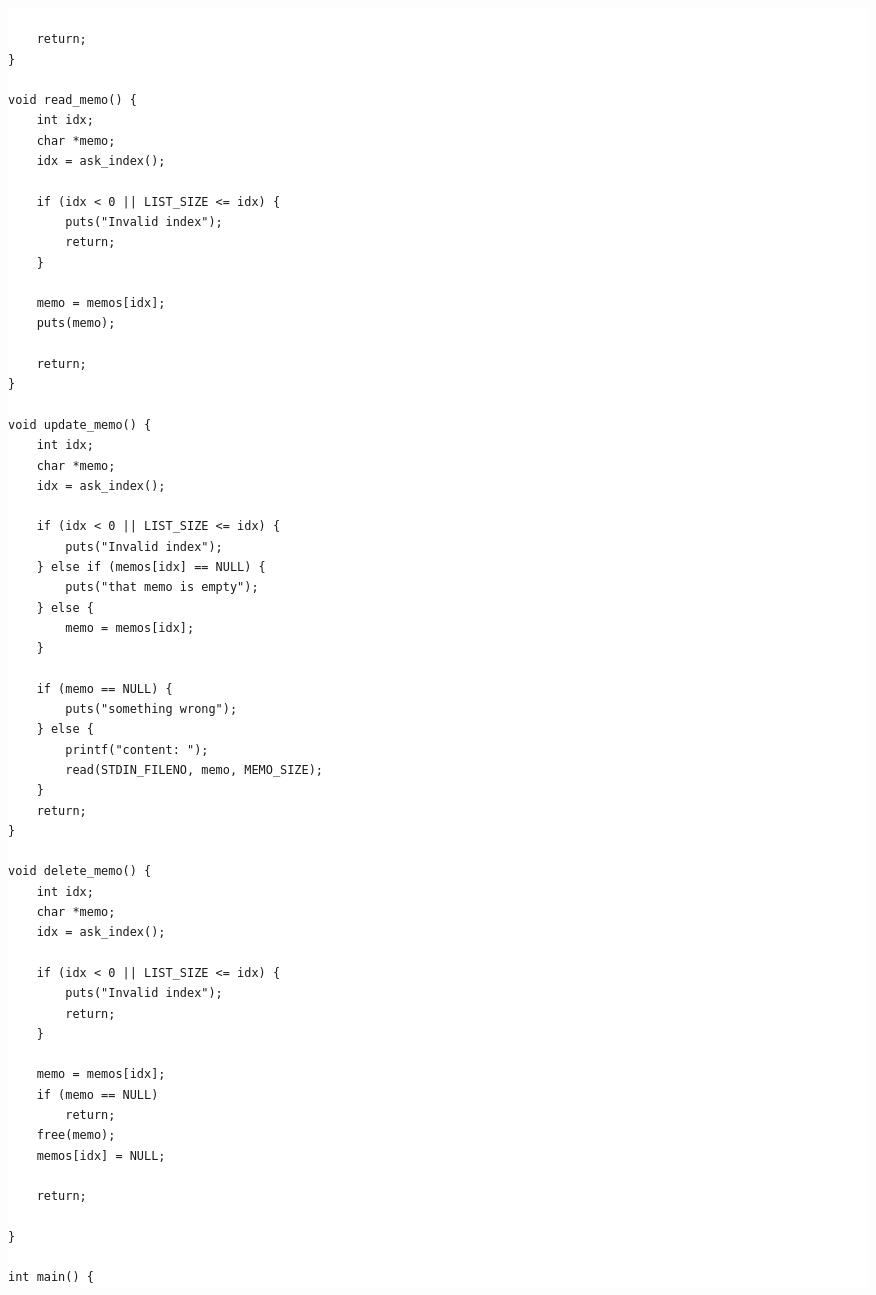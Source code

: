 ```c: src.c

    return;
}

void read_memo() {
    int idx;
    char *memo;
    idx = ask_index();

    if (idx < 0 || LIST_SIZE <= idx) {
        puts("Invalid index");
        return;
    }

    memo = memos[idx];
    puts(memo);
    
    return;
}

void update_memo() {
    int idx;
    char *memo;
    idx = ask_index();

    if (idx < 0 || LIST_SIZE <= idx) {
        puts("Invalid index");
    } else if (memos[idx] == NULL) {
        puts("that memo is empty");
    } else {
        memo = memos[idx];
    }

    if (memo == NULL) {
        puts("something wrong");
    } else {
        printf("content: ");
        read(STDIN_FILENO, memo, MEMO_SIZE);
    }
    return;
}

void delete_memo() {
    int idx;
    char *memo;
    idx = ask_index();

    if (idx < 0 || LIST_SIZE <= idx) {
        puts("Invalid index");
        return;
    }

    memo = memos[idx];
    if (memo == NULL)
        return;
    free(memo);
    memos[idx] = NULL;

    return;

}

int main() {
```

[^1]: https://zenn.dev/ri5255/articles/dfc517df9467cd#fsop-in-libc2.34